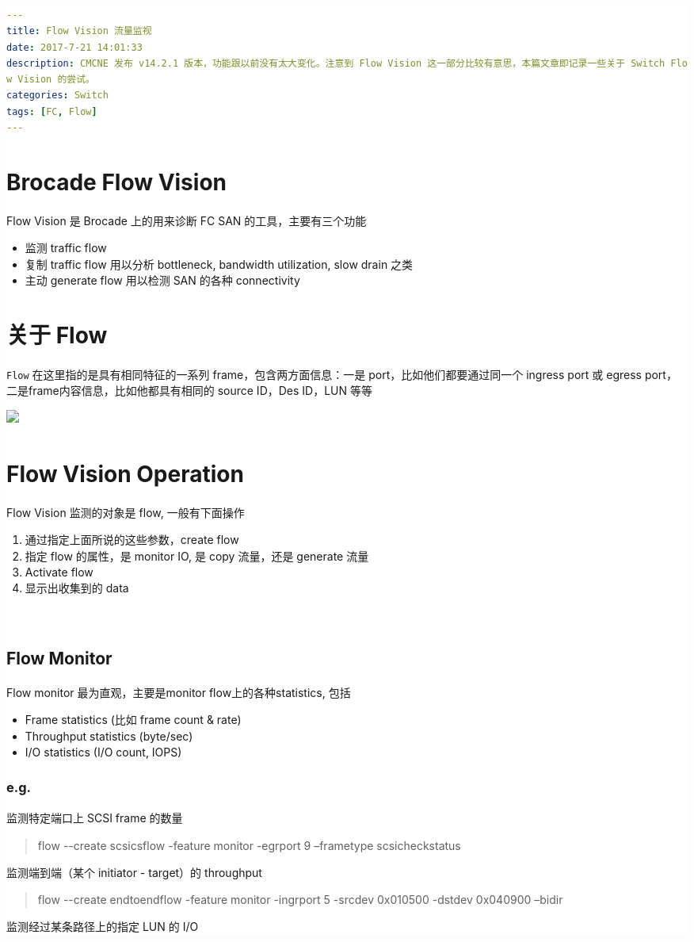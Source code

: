 ```yaml
---
title: Flow Vision 流量监视
date: 2017-7-21 14:01:33
description: CMCNE 发布 v14.2.1 版本，功能跟以前没有太大变化。注意到 Flow Vision 这一部分比较有意思，本篇文章即记录一些关于 Switch Flow Vision 的尝试。 
categories: Switch
tags: [FC, Flow]
---
```


# Brocade Flow Vision 
Flow Vision 是 Brocade 上的用来诊断 FC SAN 的工具，主要有三个功能
- 监测 traffic flow
- 复制 traffic flow 用以分析 bottleneck, bandwidth utilization, slow drain 之类
- 主动 generate flow 用以检测 SAN 的各种 connectivity

# 关于 Flow
`Flow` 在这里指的是具有相同特征的一系列 frame，包含两方面信息：一是 port，比如他们都要通过同一个 ingress port 或 egress port，二是frame内容信息，比如他都具有相同的 source ID，Des ID，LUN 等等

<img src="flow.PNG" width=75%>

# Flow Vision Operation
Flow Vision 监测的对象是 flow, 一般有下面操作
1. 通过指定上面所说的这些参数，create flow
2. 指定 flow 的属性，是 monitor IO, 是 copy 流量，还是 generate 流量
3. Activate flow
4. 显示出收集到的 data

<br/>

## **Flow Monitor**
Flow monitor 最为直观，主要是monitor flow上的各种statistics, 包括  
- Frame statistics (比如 frame count & rate)
- Throughput statistics (byte/sec)
- I/O statistics (I/O count, IOPS)

### e.g.
监测特定端口上 SCSI frame 的数量

> flow --create scsicsflow -feature monitor -egrport 9 –frametype scsicheckstatus


监测端到端（某个 initiator - target）的 throughput

> flow --create endtoendflow -feature monitor -ingrport 5 -srcdev 0x010500 -dstdev 0x040900 –bidir


监测经过某条路径上的指定 LUN 的 I/O
